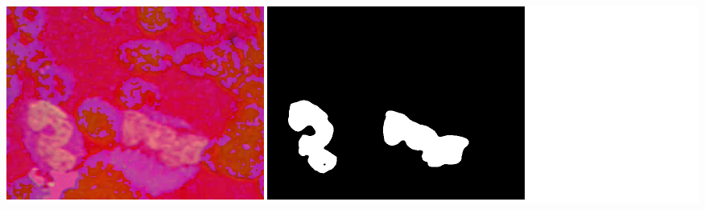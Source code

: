 <td><img src="./projects/TensorflowSlightlyFlexibleUNet/White-Blood-Cell/hsvimage/BloodImage_00010.jpg" width="320" height="auto"></td>
<td><img src="./projects/TensorflowSlightlyFlexibleUNet/White-Blood-Cell/mini_test/masks/BloodImage_00010.png" width="320" height="auto"></td>
